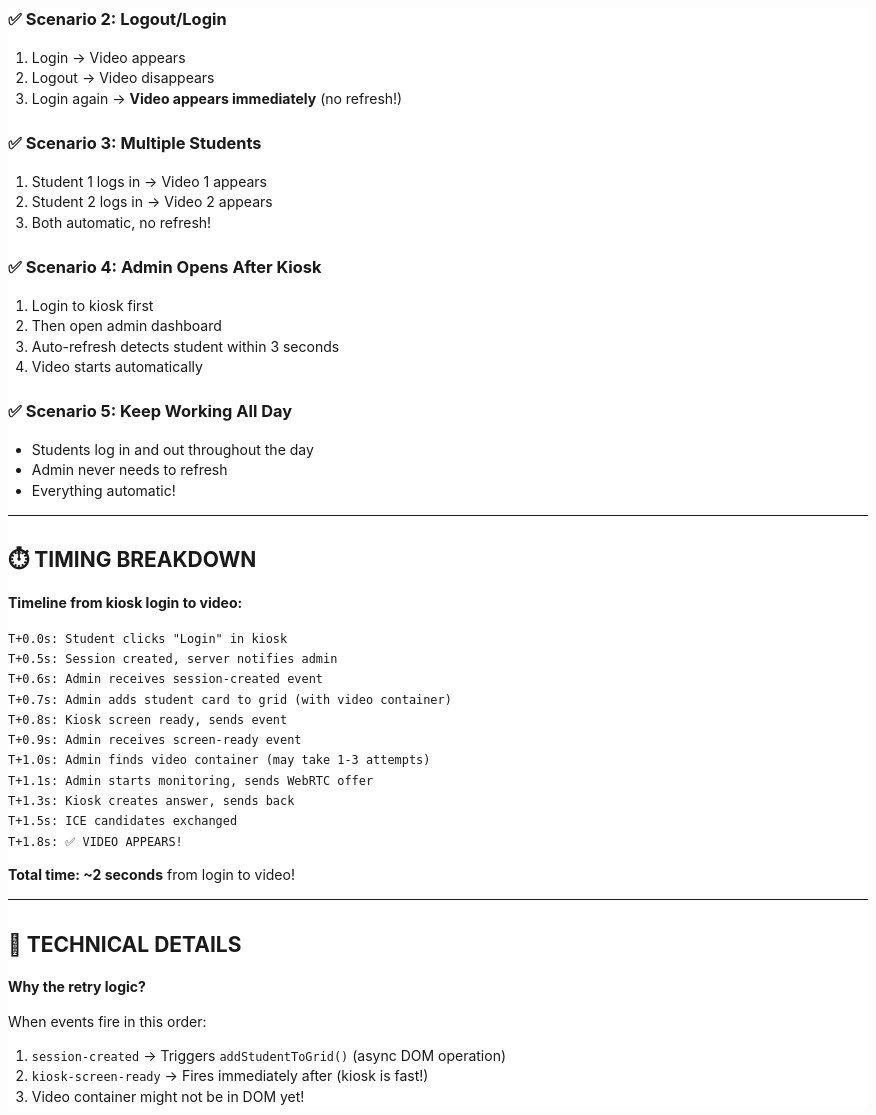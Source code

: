 ### ✅ Scenario 2: Logout/Login
1. Login → Video appears
2. Logout → Video disappears
3. Login again → **Video appears immediately** (no refresh!)

### ✅ Scenario 3: Multiple Students
1. Student 1 logs in → Video 1 appears
2. Student 2 logs in → Video 2 appears
3. Both automatic, no refresh!

### ✅ Scenario 4: Admin Opens After Kiosk
1. Login to kiosk first
2. Then open admin dashboard
3. Auto-refresh detects student within 3 seconds
4. Video starts automatically

### ✅ Scenario 5: Keep Working All Day
- Students log in and out throughout the day
- Admin never needs to refresh
- Everything automatic!

---

## ⏱️ TIMING BREAKDOWN

**Timeline from kiosk login to video:**

```
T+0.0s: Student clicks "Login" in kiosk
T+0.5s: Session created, server notifies admin
T+0.6s: Admin receives session-created event
T+0.7s: Admin adds student card to grid (with video container)
T+0.8s: Kiosk screen ready, sends event
T+0.9s: Admin receives screen-ready event
T+1.0s: Admin finds video container (may take 1-3 attempts)
T+1.1s: Admin starts monitoring, sends WebRTC offer
T+1.3s: Kiosk creates answer, sends back
T+1.5s: ICE candidates exchanged
T+1.8s: ✅ VIDEO APPEARS!
```

**Total time: ~2 seconds** from login to video!

---

## 🔧 TECHNICAL DETAILS

**Why the retry logic?**

When events fire in this order:
1. `session-created` → Triggers `addStudentToGrid()` (async DOM operation)
2. `kiosk-screen-ready` → Fires immediately after (kiosk is fast!)
3. Video container might not be in DOM yet!
